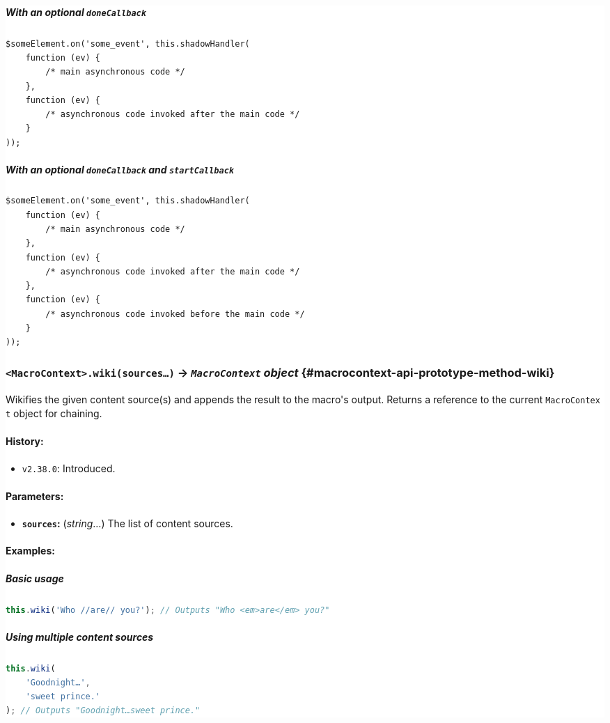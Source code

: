 ##### With an optional `doneCallback`

```
$someElement.on('some_event', this.shadowHandler(
	function (ev) {
		/* main asynchronous code */
	},
	function (ev) {
		/* asynchronous code invoked after the main code */
	}
));
```

##### With an optional `doneCallback` and `startCallback`

```
$someElement.on('some_event', this.shadowHandler(
	function (ev) {
		/* main asynchronous code */
	},
	function (ev) {
		/* asynchronous code invoked after the main code */
	},
	function (ev) {
		/* asynchronous code invoked before the main code */
	}
));
```



### `<MacroContext>.wiki(sources…)` → *`MacroContext` object* {#macrocontext-api-prototype-method-wiki}

Wikifies the given content source(s) and appends the result to the macro's output.  Returns a reference to the current `MacroContext` object for chaining.

#### History:

* `v2.38.0`: Introduced.

#### Parameters:

* **`sources`:** (*string*…) The list of content sources.

#### Examples:

##### Basic usage

```javascript
this.wiki('Who //are// you?'); // Outputs "Who <em>are</em> you?"
```

##### Using multiple content sources

```javascript
this.wiki(
	'Goodnight…',
	'sweet prince.'
); // Outputs "Goodnight…sweet prince."
```
